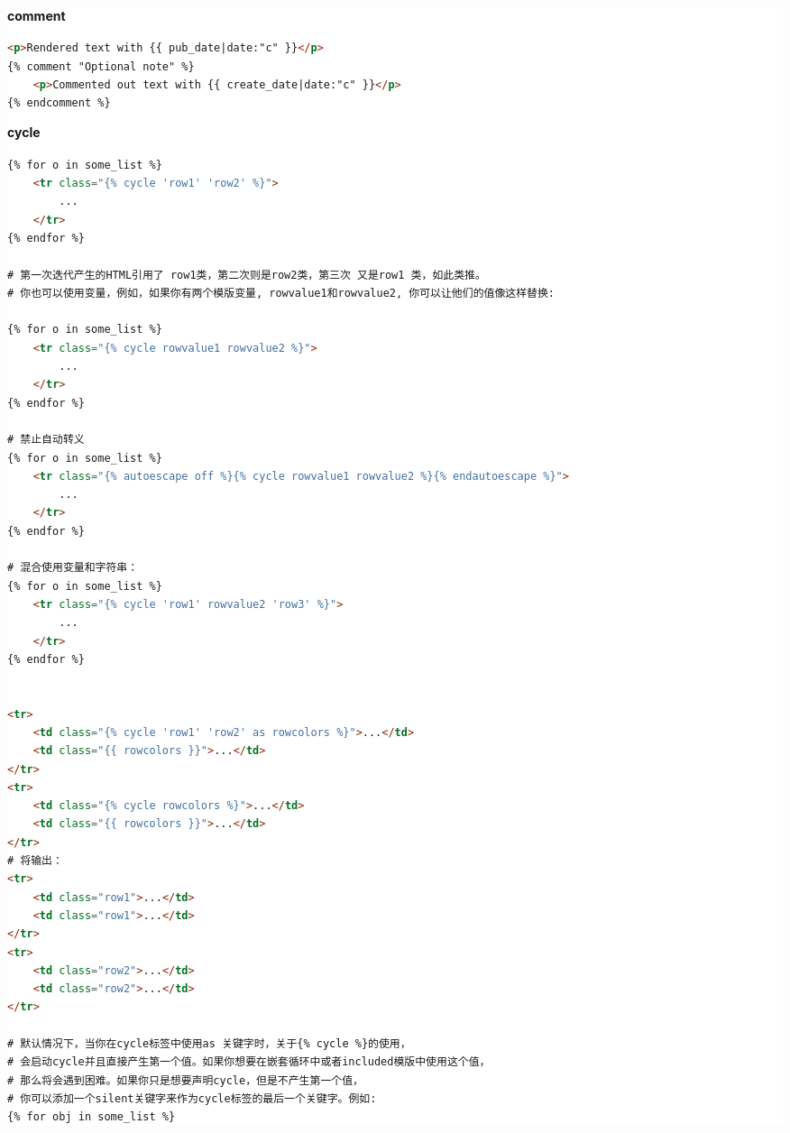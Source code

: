 **comment**

```html
<p>Rendered text with {{ pub_date|date:"c" }}</p>
{% comment "Optional note" %}
    <p>Commented out text with {{ create_date|date:"c" }}</p>
{% endcomment %}
```

**cycle**

```html
{% for o in some_list %}
    <tr class="{% cycle 'row1' 'row2' %}">
        ...
    </tr>
{% endfor %}

# 第一次迭代产生的HTML引用了 row1类，第二次则是row2类，第三次 又是row1 类，如此类推。
# 你也可以使用变量，例如，如果你有两个模版变量, rowvalue1和rowvalue2, 你可以让他们的值像这样替换:

{% for o in some_list %}
    <tr class="{% cycle rowvalue1 rowvalue2 %}">
        ...
    </tr>
{% endfor %}

# 禁止自动转义
{% for o in some_list %}
    <tr class="{% autoescape off %}{% cycle rowvalue1 rowvalue2 %}{% endautoescape %}">
        ...
    </tr>
{% endfor %}

# 混合使用变量和字符串：
{% for o in some_list %}
    <tr class="{% cycle 'row1' rowvalue2 'row3' %}">
        ...
    </tr>
{% endfor %}


<tr>
    <td class="{% cycle 'row1' 'row2' as rowcolors %}">...</td>
    <td class="{{ rowcolors }}">...</td>
</tr>
<tr>
    <td class="{% cycle rowcolors %}">...</td>
    <td class="{{ rowcolors }}">...</td>
</tr>
# 将输出：
<tr>
    <td class="row1">...</td>
    <td class="row1">...</td>
</tr>
<tr>
    <td class="row2">...</td>
    <td class="row2">...</td>
</tr>

# 默认情况下，当你在cycle标签中使用as 关键字时，关于{% cycle %}的使用，
# 会启动cycle并且直接产生第一个值。如果你想要在嵌套循环中或者included模版中使用这个值，
# 那么将会遇到困难。如果你只是想要声明cycle，但是不产生第一个值，
# 你可以添加一个silent关键字来作为cycle标签的最后一个关键字。例如:
{% for obj in some_list %}
```
